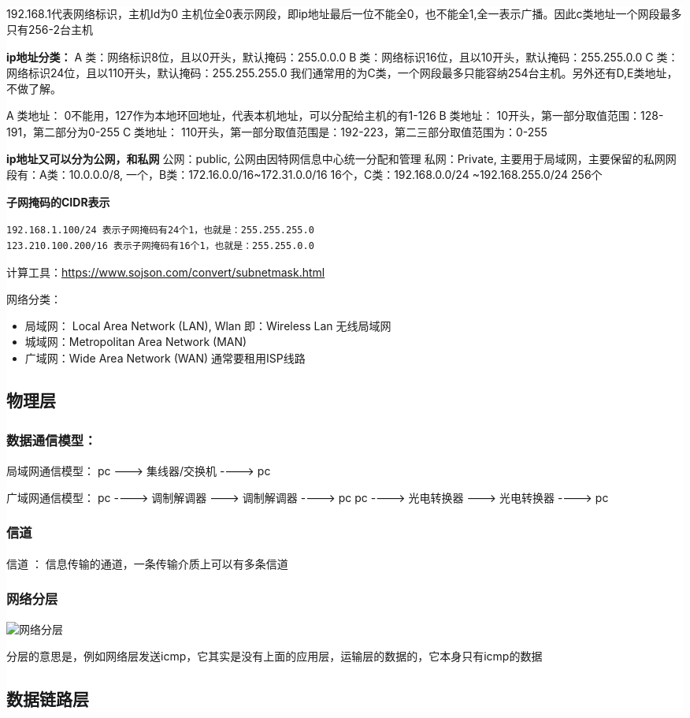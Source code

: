 192.168.1代表网络标识，主机Id为0
主机位全0表示网段，即ip地址最后一位不能全0，也不能全1,全一表示广播。因此c类地址一个网段最多只有256-2台主机


**ip地址分类：**
A 类：网络标识8位，且以0开头，默认掩码：255.0.0.0
B 类：网络标识16位，且以10开头，默认掩码：255.255.0.0
C 类：网络标识24位，且以110开头，默认掩码：255.255.255.0
我们通常用的为C类，一个网段最多只能容纳254台主机。另外还有D,E类地址，不做了解。

A 类地址：
0不能用，127作为本地环回地址，代表本机地址，可以分配给主机的有1-126
B 类地址：
10开头，第一部分取值范围：128-191，第二部分为0-255 
C 类地址：
110开头，第一部分取值范围是：192-223，第二三部分取值范围为：0-255

**ip地址又可以分为公网，和私网**
公网：public, 公网由因特网信息中心统一分配和管理
私网：Private, 主要用于局域网，主要保留的私网网段有：A类：10.0.0.0/8, 一个，B类：172.16.0.0/16~172.31.0.0/16 16个，C类：192.168.0.0/24 ~192.168.255.0/24 256个

**子网掩码的CIDR表示**
```
192.168.1.100/24 表示子网掩码有24个1，也就是：255.255.255.0
123.210.100.200/16 表示子网掩码有16个1，也就是：255.255.0.0
```
计算工具：https://www.sojson.com/convert/subnetmask.html

网络分类：
- 局域网： Local Area Network (LAN), Wlan 即：Wireless Lan 无线局域网
- 城域网：Metropolitan Area Network (MAN)
- 广域网：Wide Area Network (WAN) 通常要租用ISP线路

## 物理层

### 数据通信模型：

局域网通信模型：  pc ---> 集线器/交换机 ----> pc

广域网通信模型： pc ----> 调制解调器 ---> 调制解调器 ----> pc
                            pc ---->  光电转换器 ---> 光电转换器 ----> pc

### 信道

信道 ： 信息传输的通道，一条传输介质上可以有多条信道

### 网络分层

![网络分层](https://gh.zhougao.win/https://github.com/Andy963/notePic/blob/main/0010%E7%BD%91%E7%BB%9C%E5%88%86%E5%B1%82.jpg?raw=true)

分层的意思是，例如网络层发送icmp，它其实是没有上面的应用层，运输层的数据的，它本身只有icmp的数据

## 数据链路层
